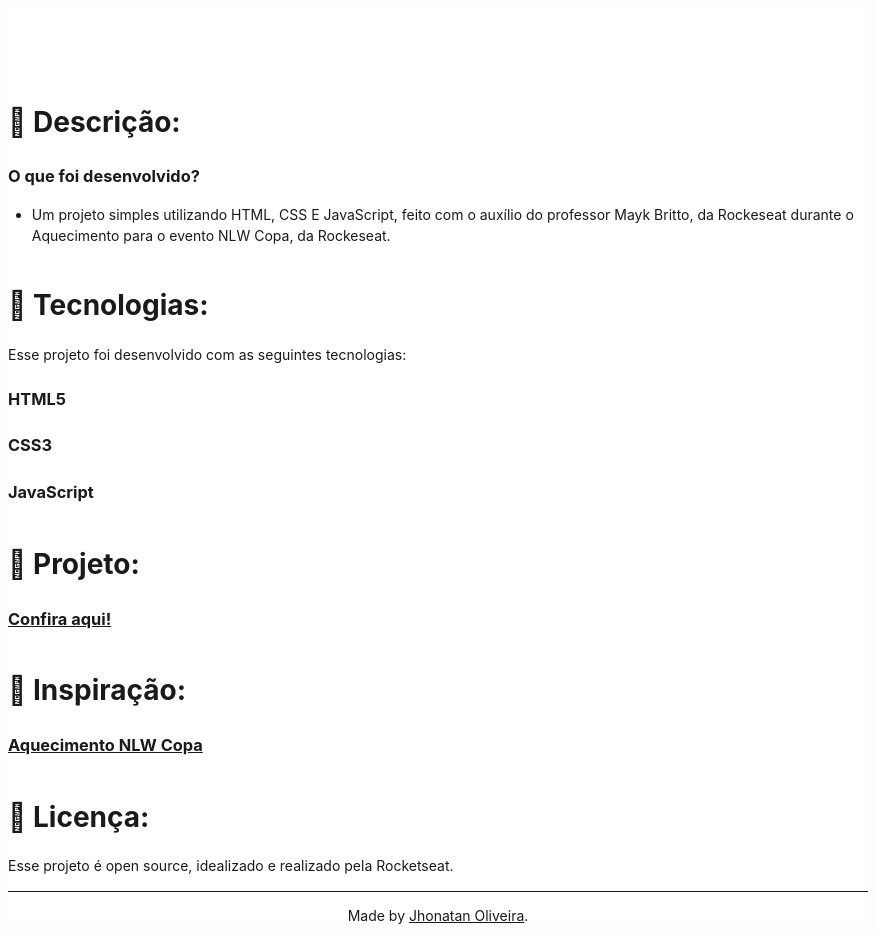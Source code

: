 <br>

<p align="center">
  <img alt="" src=".github/preview-desktop.png" width="100%" />
</p>

# 📄 Descrição:

### O que foi desenvolvido?

- Um projeto simples utilizando HTML, CSS E JavaScript, feito com o auxílio do professor Mayk Britto, da Rockeseat durante o Aquecimento para o evento NLW Copa, da Rockeseat.

# 🚀 Tecnologias:

Esse projeto foi desenvolvido com as seguintes tecnologias:

### HTML5

### CSS3

### JavaScript

# 🚧 Projeto:

### [Confira aqui!](https://aquecimento-nlw-copa.vercel.app/)

# 🎨 Inspiração:

### [Aquecimento NLW Copa](https://www.youtube.com/watch?v=sswJisbD2CY&t=5s/)

# 📝 Licença:

Esse projeto é open source, idealizado e realizado pela Rocketseat.

<hr>

<p align="center">Made by <a href="https://wwwjhonatan.oliveira.com/" target="_blank">Jhonatan Oliveira</a>.</p>
